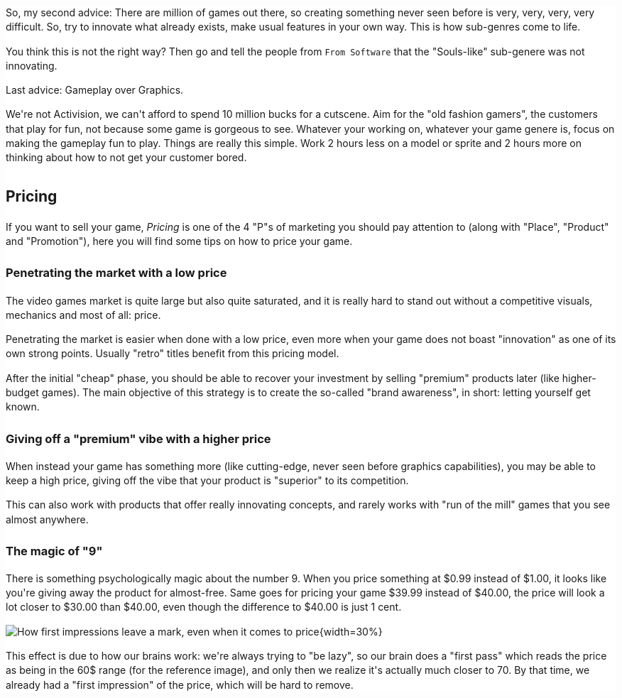 So, my second advice: There are million of games out there, so creating something never seen before is very, very, very, very difficult. So, try to innovate what already exists, make usual features in your own way. This is how sub-genres come to life.

You think this is not the right way? Then go and tell the people from `From Software` that the "Souls-like" sub-genere was not innovating.

Last advice: Gameplay over Graphics.

We're not Activision, we can't afford to spend 10 million bucks for a cutscene. Aim for the "old fashion gamers", the customers that play for fun, not because some game is gorgeous to see.
Whatever your working on, whatever your game genere is, focus on making the gameplay fun to play. Things are really this simple. Work 2 hours less on a model or sprite and 2 hours more on thinking about how to not get your customer bored.

Pricing
--------

If you want to sell your game, *Pricing* is one of the 4 "P"s of marketing you should pay attention to (along with "Place", "Product" and "Promotion"), here you will find some tips on how to price your game.

### Penetrating the market with a low price

The video games market is quite large but also quite saturated, and it is really hard to stand out without a competitive visuals, mechanics and most of all: price.

Penetrating the market is easier when done with a low price, even more when your game does not boast "innovation" as one of its own strong points. Usually "retro" titles benefit from this pricing model.

After the initial "cheap" phase, you should be able to recover your investment by selling "premium" products later (like higher-budget games). The main objective of this strategy is to create the so-called "brand awareness", in short: letting yourself get known.

### Giving off a "premium" vibe with a higher price

When instead your game has something more (like cutting-edge, never seen before graphics capabilities), you may be able to keep a high price, giving off the vibe that your product is "superior" to its competition.

This can also work with products that offer really innovating concepts, and rarely works with "run of the mill" games that you see almost anywhere.

### The magic of "9"

There is something psychologically magic about the number 9. When you price something at \$0.99 instead of \$1.00, it looks like you're giving away the product for almost-free. Same goes for pricing your game \$39.99 instead of \$40.00, the price will look a lot closer to \$30.00 than \$40.00, even though the difference to \$40.00 is just 1 cent.

![How first impressions leave a mark, even when it comes to price](./images/marketing/price_9.svg){width=30%}

This effect is due to how our brains work: we're always trying to "be lazy", so our brain does a "first pass" which reads the price as being in the 60\$ range (for the reference image), and only then we realize it's actually much closer to 70. By that time, we already had a "first impression" of the price, which will be hard to remove.
